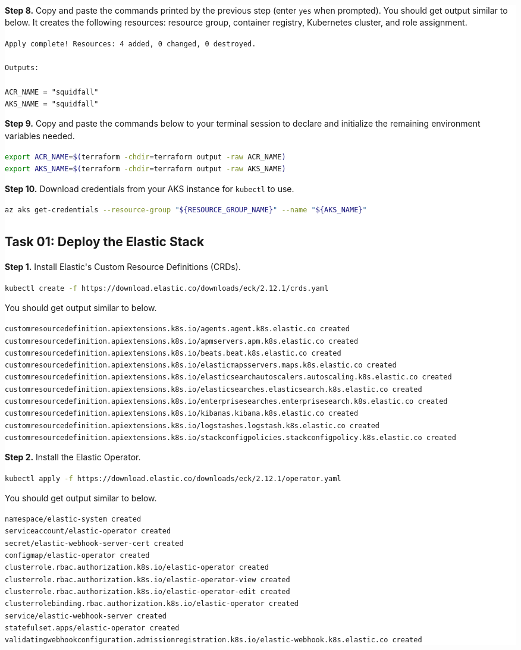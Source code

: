 **Step 8.** Copy and paste the commands printed by the previous step (enter `yes` when prompted). You should get output similar to below. It creates the following resources: resource group, container registry, Kubernetes cluster, and role assignment. 
```
Apply complete! Resources: 4 added, 0 changed, 0 destroyed.

Outputs:

ACR_NAME = "squidfall"
AKS_NAME = "squidfall"
```

**Step 9.** Copy and paste the commands below to your terminal session to declare and initialize the remaining environment variables needed.
```bash
export ACR_NAME=$(terraform -chdir=terraform output -raw ACR_NAME)
export AKS_NAME=$(terraform -chdir=terraform output -raw AKS_NAME)
```

**Step 10.** Download credentials from your AKS instance for `kubectl` to use. 
```bash
az aks get-credentials --resource-group "${RESOURCE_GROUP_NAME}" --name "${AKS_NAME}"
```

## Task 01: Deploy the Elastic Stack
**Step 1.** Install Elastic's Custom Resource Definitions (CRDs).
```bash
kubectl create -f https://download.elastic.co/downloads/eck/2.12.1/crds.yaml
```

You should get output similar to below.
```
customresourcedefinition.apiextensions.k8s.io/agents.agent.k8s.elastic.co created
customresourcedefinition.apiextensions.k8s.io/apmservers.apm.k8s.elastic.co created
customresourcedefinition.apiextensions.k8s.io/beats.beat.k8s.elastic.co created
customresourcedefinition.apiextensions.k8s.io/elasticmapsservers.maps.k8s.elastic.co created
customresourcedefinition.apiextensions.k8s.io/elasticsearchautoscalers.autoscaling.k8s.elastic.co created
customresourcedefinition.apiextensions.k8s.io/elasticsearches.elasticsearch.k8s.elastic.co created
customresourcedefinition.apiextensions.k8s.io/enterprisesearches.enterprisesearch.k8s.elastic.co created
customresourcedefinition.apiextensions.k8s.io/kibanas.kibana.k8s.elastic.co created
customresourcedefinition.apiextensions.k8s.io/logstashes.logstash.k8s.elastic.co created
customresourcedefinition.apiextensions.k8s.io/stackconfigpolicies.stackconfigpolicy.k8s.elastic.co created
```

**Step 2.** Install the Elastic Operator.
```bash
kubectl apply -f https://download.elastic.co/downloads/eck/2.12.1/operator.yaml
```

You should get output similar to below.
```
namespace/elastic-system created
serviceaccount/elastic-operator created
secret/elastic-webhook-server-cert created
configmap/elastic-operator created
clusterrole.rbac.authorization.k8s.io/elastic-operator created
clusterrole.rbac.authorization.k8s.io/elastic-operator-view created
clusterrole.rbac.authorization.k8s.io/elastic-operator-edit created
clusterrolebinding.rbac.authorization.k8s.io/elastic-operator created
service/elastic-webhook-server created
statefulset.apps/elastic-operator created
validatingwebhookconfiguration.admissionregistration.k8s.io/elastic-webhook.k8s.elastic.co created
```

